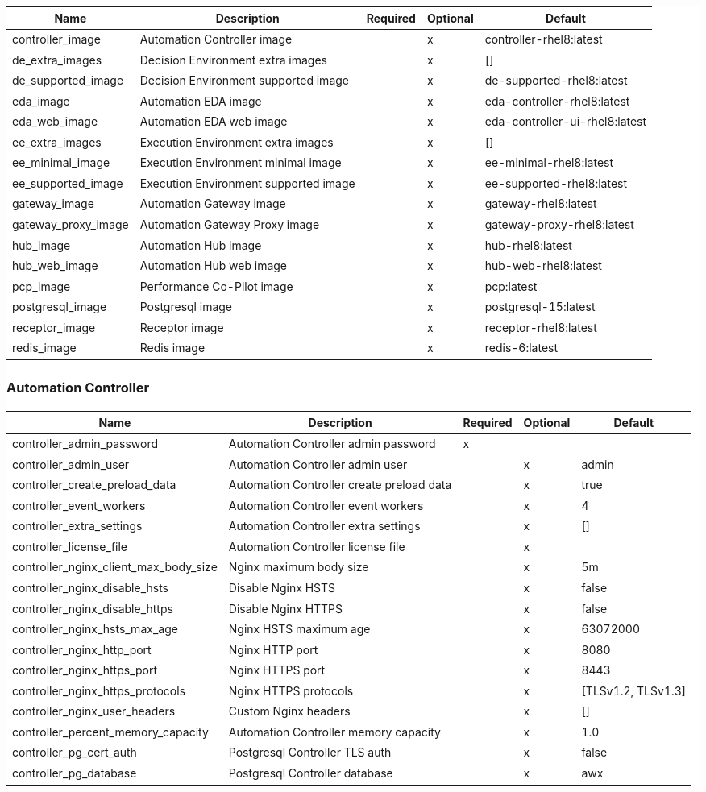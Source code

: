 | Name                | Description                           | Required | Optional | Default                        |
| ------------------- | ------------------------------------- | -------- | -------- | ------------------------------ |
| controller_image    | Automation Controller image           |          |    x     | controller-rhel8:latest        |
| de_extra_images     | Decision Environment extra images     |          |    x     | []                             |
| de_supported_image  | Decision Environment supported image  |          |    x     | de-supported-rhel8:latest      |
| eda_image           | Automation EDA image                  |          |    x     | eda-controller-rhel8:latest    |
| eda_web_image       | Automation EDA web image              |          |    x     | eda-controller-ui-rhel8:latest |
| ee_extra_images     | Execution Environment extra images    |          |    x     | []                             |
| ee_minimal_image    | Execution Environment minimal image   |          |    x     | ee-minimal-rhel8:latest        |
| ee_supported_image  | Execution Environment supported image |          |    x     | ee-supported-rhel8:latest      |
| gateway_image       | Automation Gateway image              |          |    x     | gateway-rhel8:latest           |
| gateway_proxy_image | Automation Gateway Proxy image        |          |    x     | gateway-proxy-rhel8:latest     |
| hub_image           | Automation Hub image                  |          |    x     | hub-rhel8:latest               |
| hub_web_image       | Automation Hub web image              |          |    x     | hub-web-rhel8:latest           |
| pcp_image           | Performance Co-Pilot image            |          |    x     | pcp:latest                     |
| postgresql_image    | Postgresql image                      |          |    x     | postgresql-15:latest           |
| receptor_image      | Receptor image                        |          |    x     | receptor-rhel8:latest          |
| redis_image         | Redis image                           |          |    x     | redis-6:latest                 |

### Automation Controller

| Name                                  | Description                                   | Required | Optional | Default            |
| ------------------------------------- | --------------------------------------------- | -------- | -------- | ------------------ |
| controller_admin_password             | Automation Controller admin password          |     x    |          |                    |
| controller_admin_user                 | Automation Controller admin user              |          |    x     | admin              |
| controller_create_preload_data        | Automation Controller create preload data     |          |    x     | true               |
| controller_event_workers              | Automation Controller event workers           |          |    x     |  4                 |
| controller_extra_settings             | Automation Controller extra settings          |          |    x     | []                 |
| controller_license_file               | Automation Controller license file            |          |    x     |                    |
| controller_nginx_client_max_body_size | Nginx maximum body size                       |          |    x     | 5m                 |
| controller_nginx_disable_hsts         | Disable Nginx HSTS                            |          |    x     | false              |
| controller_nginx_disable_https        | Disable Nginx HTTPS                           |          |    x     | false              |
| controller_nginx_hsts_max_age         | Nginx HSTS maximum age                        |          |    x     | 63072000           |
| controller_nginx_http_port            | Nginx HTTP port                               |          |    x     | 8080               |
| controller_nginx_https_port           | Nginx HTTPS port                              |          |    x     | 8443               |
| controller_nginx_https_protocols      | Nginx HTTPS protocols                         |          |    x     | [TLSv1.2, TLSv1.3] |
| controller_nginx_user_headers         | Custom Nginx headers                          |          |    x     | []                 |
| controller_percent_memory_capacity    | Automation Controller memory capacity         |          |    x     | 1.0                |
| controller_pg_cert_auth               | Postgresql Controller TLS auth                |          |    x     | false              |
| controller_pg_database                | Postgresql Controller database                |          |    x     | awx                |